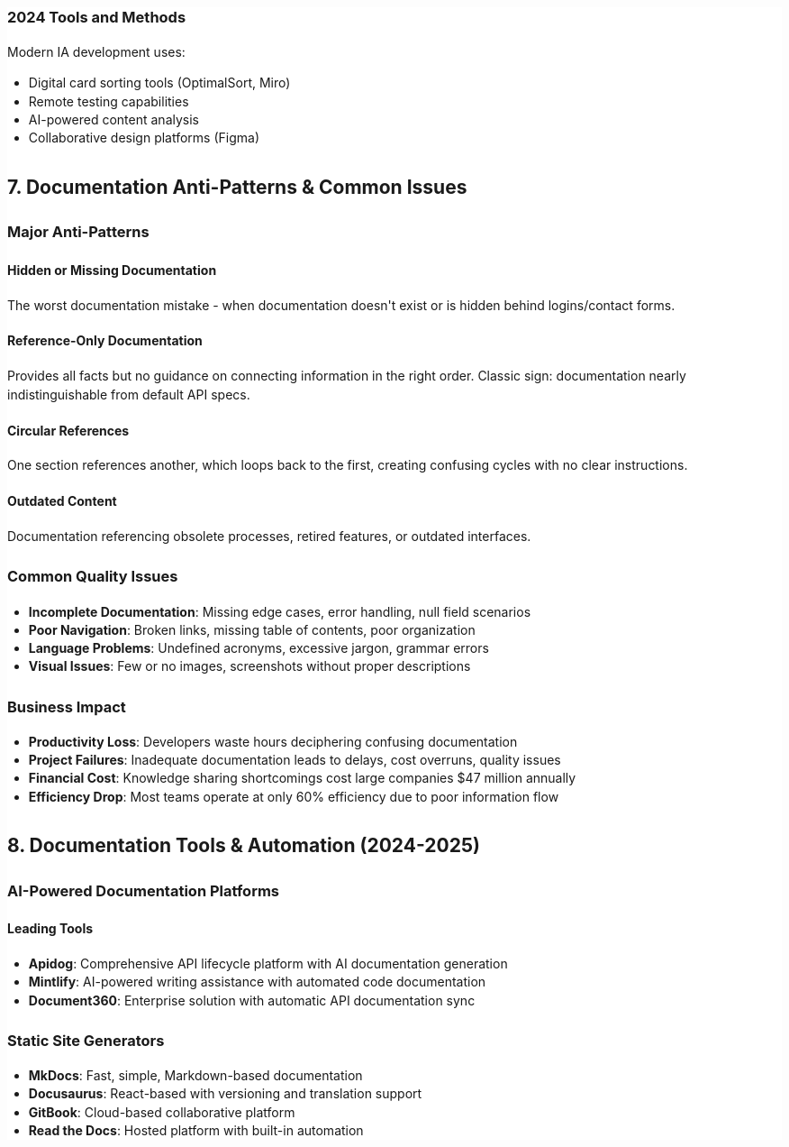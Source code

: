 ### 2024 Tools and Methods
Modern IA development uses:
- Digital card sorting tools (OptimalSort, Miro)
- Remote testing capabilities
- AI-powered content analysis
- Collaborative design platforms (Figma)

## 7. Documentation Anti-Patterns & Common Issues

### Major Anti-Patterns

#### Hidden or Missing Documentation
The worst documentation mistake - when documentation doesn't exist or is hidden behind logins/contact forms.

#### Reference-Only Documentation  
Provides all facts but no guidance on connecting information in the right order. Classic sign: documentation nearly indistinguishable from default API specs.

#### Circular References
One section references another, which loops back to the first, creating confusing cycles with no clear instructions.

#### Outdated Content
Documentation referencing obsolete processes, retired features, or outdated interfaces.

### Common Quality Issues
- **Incomplete Documentation**: Missing edge cases, error handling, null field scenarios
- **Poor Navigation**: Broken links, missing table of contents, poor organization
- **Language Problems**: Undefined acronyms, excessive jargon, grammar errors
- **Visual Issues**: Few or no images, screenshots without proper descriptions

### Business Impact
- **Productivity Loss**: Developers waste hours deciphering confusing documentation
- **Project Failures**: Inadequate documentation leads to delays, cost overruns, quality issues
- **Financial Cost**: Knowledge sharing shortcomings cost large companies $47 million annually
- **Efficiency Drop**: Most teams operate at only 60% efficiency due to poor information flow

## 8. Documentation Tools & Automation (2024-2025)

### AI-Powered Documentation Platforms

#### Leading Tools
- **Apidog**: Comprehensive API lifecycle platform with AI documentation generation
- **Mintlify**: AI-powered writing assistance with automated code documentation
- **Document360**: Enterprise solution with automatic API documentation sync

### Static Site Generators
- **MkDocs**: Fast, simple, Markdown-based documentation
- **Docusaurus**: React-based with versioning and translation support
- **GitBook**: Cloud-based collaborative platform
- **Read the Docs**: Hosted platform with built-in automation
